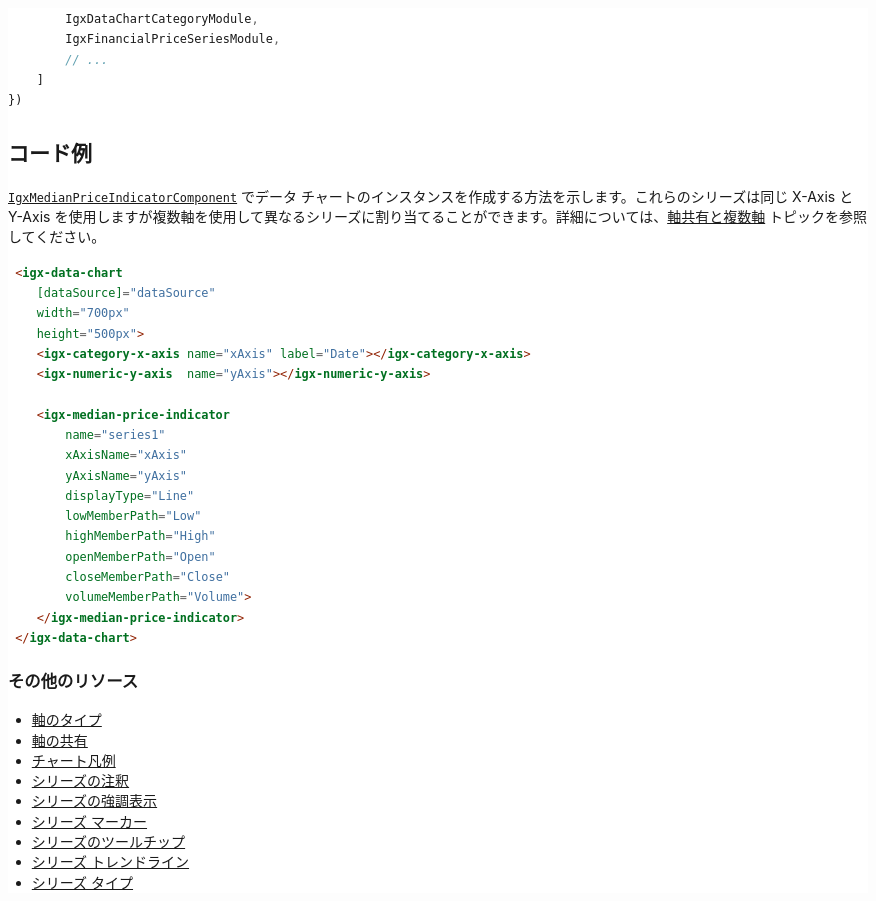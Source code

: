 ```ts
        IgxDataChartCategoryModule,
        IgxFinancialPriceSeriesModule,
        // ...
    ]
})
```

## コード例

[`IgxMedianPriceIndicatorComponent`]({environment:dvapibaseurl}/products/ignite-ui-angular/api/docs/typescript/latest/classes/igxmedianpriceindicatorcomponent.html) でデータ チャートのインスタンスを作成する方法を示します。これらのシリーズは同じ  X-Axis と Y-Axis を使用しますが複数軸を使用して異なるシリーズに割り当てることができます。詳細については、[軸共有と複数軸](data-chart-axis-sharing.md) トピックを参照してください。

```html
 <igx-data-chart
    [dataSource]="dataSource"
    width="700px"
    height="500px">
    <igx-category-x-axis name="xAxis" label="Date"></igx-category-x-axis>
    <igx-numeric-y-axis  name="yAxis"></igx-numeric-y-axis>

    <igx-median-price-indicator
        name="series1"
        xAxisName="xAxis"
        yAxisName="yAxis"
        displayType="Line"
        lowMemberPath="Low"
        highMemberPath="High"
        openMemberPath="Open"
        closeMemberPath="Close"
        volumeMemberPath="Volume">
    </igx-median-price-indicator>
 </igx-data-chart>
```

### その他のリソース

-   [軸のタイプ](data-chart-axis-types.md)
-   [軸の共有](data-chart-axis-sharing.md)
-   [チャート凡例](data-chart-legends.md)
-   [シリーズの注釈](data-chart-series-annotations.md)
-   [シリーズの強調表示](data-chart-series-highlighting.md)
-   [シリーズ マーカー](data-chart-series-markers.md)
-   [シリーズのツールチップ](data-chart-series-tooltips.md)
-   [シリーズ トレンドライン](data-chart-series-trendlines.md)
-   [シリーズ タイプ](data-chart-series-types.md)
